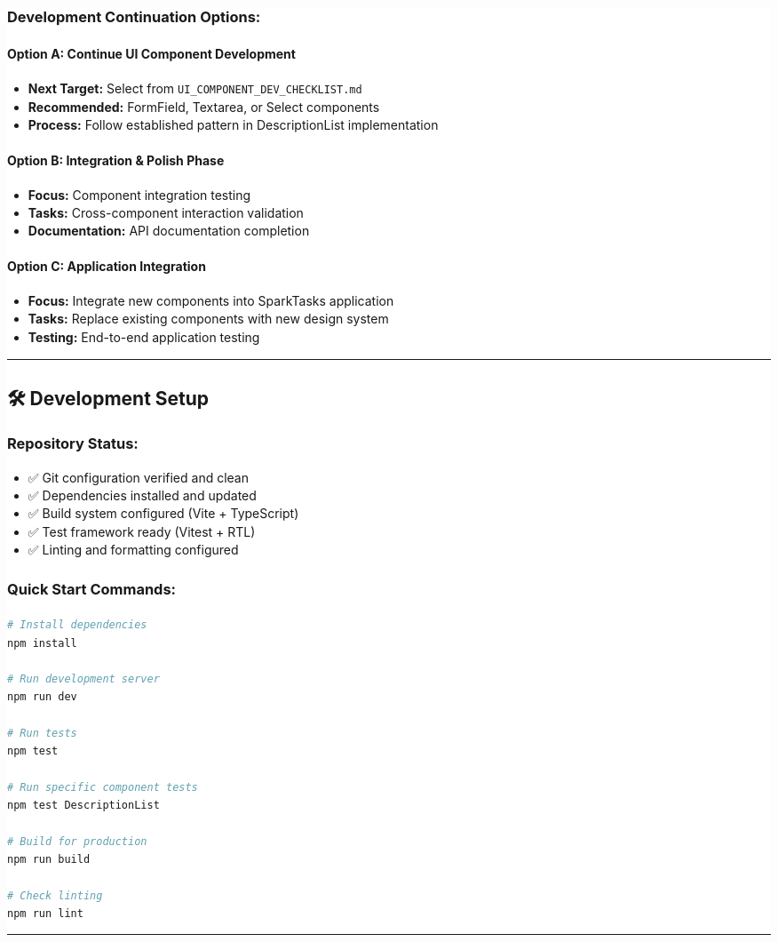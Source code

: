 ### Development Continuation Options:

#### Option A: Continue UI Component Development
- **Next Target:** Select from `UI_COMPONENT_DEV_CHECKLIST.md`
- **Recommended:** FormField, Textarea, or Select components
- **Process:** Follow established pattern in DescriptionList implementation

#### Option B: Integration & Polish Phase
- **Focus:** Component integration testing
- **Tasks:** Cross-component interaction validation
- **Documentation:** API documentation completion

#### Option C: Application Integration
- **Focus:** Integrate new components into SparkTasks application
- **Tasks:** Replace existing components with new design system
- **Testing:** End-to-end application testing

---

## 🛠️ Development Setup

### Repository Status:
- ✅ Git configuration verified and clean
- ✅ Dependencies installed and updated
- ✅ Build system configured (Vite + TypeScript)
- ✅ Test framework ready (Vitest + RTL)
- ✅ Linting and formatting configured

### Quick Start Commands:
```bash
# Install dependencies
npm install

# Run development server
npm run dev

# Run tests
npm test

# Run specific component tests
npm test DescriptionList

# Build for production
npm run build

# Check linting
npm run lint
```

---
